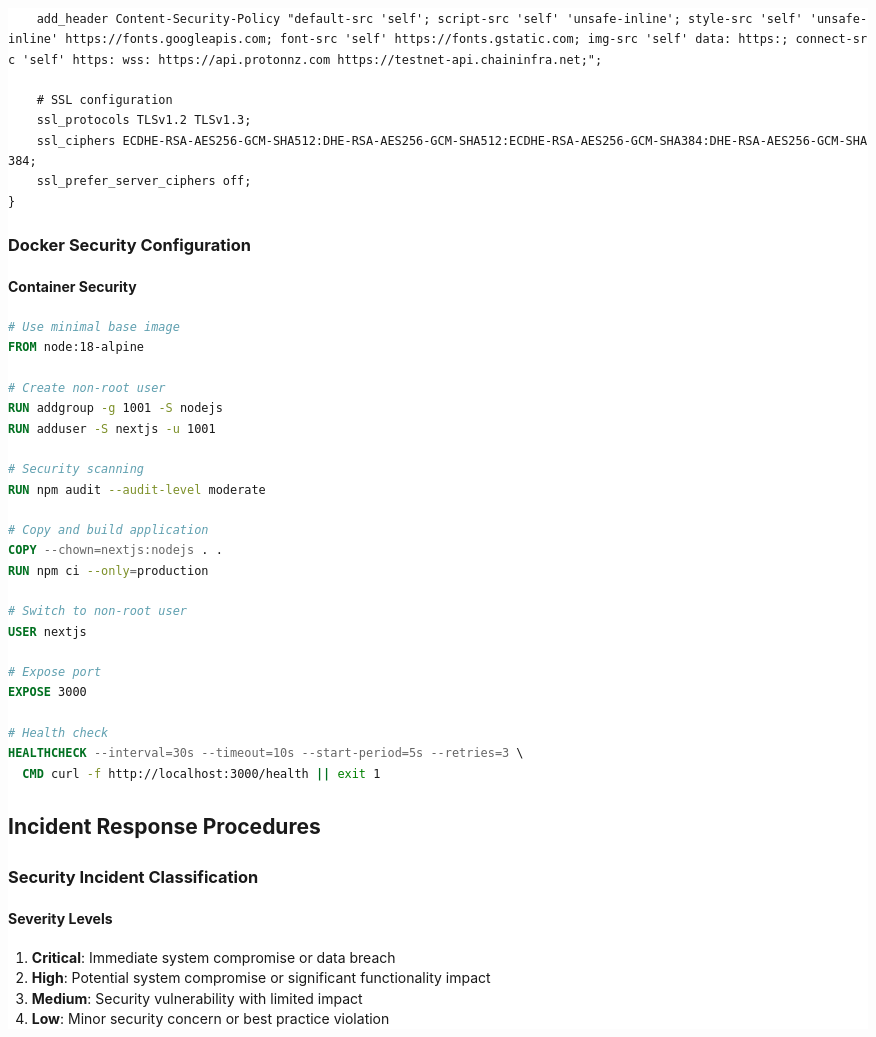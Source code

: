 ```nginx
    add_header Content-Security-Policy "default-src 'self'; script-src 'self' 'unsafe-inline'; style-src 'self' 'unsafe-inline' https://fonts.googleapis.com; font-src 'self' https://fonts.gstatic.com; img-src 'self' data: https:; connect-src 'self' https: wss: https://api.protonnz.com https://testnet-api.chaininfra.net;";
    
    # SSL configuration
    ssl_protocols TLSv1.2 TLSv1.3;
    ssl_ciphers ECDHE-RSA-AES256-GCM-SHA512:DHE-RSA-AES256-GCM-SHA512:ECDHE-RSA-AES256-GCM-SHA384:DHE-RSA-AES256-GCM-SHA384;
    ssl_prefer_server_ciphers off;
}
```

### Docker Security Configuration

#### Container Security
```dockerfile
# Use minimal base image
FROM node:18-alpine

# Create non-root user
RUN addgroup -g 1001 -S nodejs
RUN adduser -S nextjs -u 1001

# Security scanning
RUN npm audit --audit-level moderate

# Copy and build application
COPY --chown=nextjs:nodejs . .
RUN npm ci --only=production

# Switch to non-root user
USER nextjs

# Expose port
EXPOSE 3000

# Health check
HEALTHCHECK --interval=30s --timeout=10s --start-period=5s --retries=3 \
  CMD curl -f http://localhost:3000/health || exit 1
```

## Incident Response Procedures

### Security Incident Classification

#### Severity Levels
1. **Critical**: Immediate system compromise or data breach
2. **High**: Potential system compromise or significant functionality impact
3. **Medium**: Security vulnerability with limited impact
4. **Low**: Minor security concern or best practice violation
